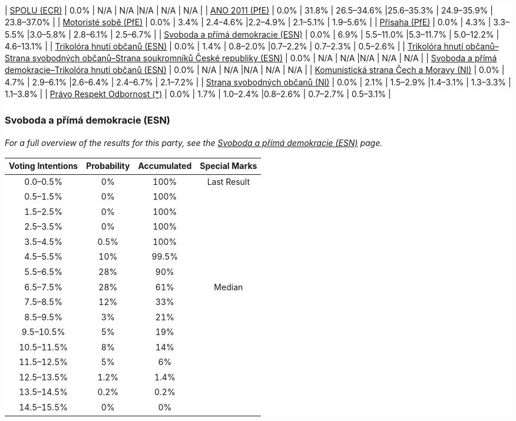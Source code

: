 | <a href="#spolu-(ecr)">SPOLU (ECR)</a> | 0.0% | N/A | N/A |N/A | N/A | N/A |
| <a href="#ano-2011-(pfe)">ANO 2011 (PfE)</a> | 0.0% | 31.8% | 26.5–34.6% |25.6–35.3% | 24.9–35.9% | 23.8–37.0% |
| <a href="#motoristé-sobě-(pfe)">Motoristé sobě (PfE)</a> | 0.0% | 3.4% | 2.4–4.6% |2.2–4.9% | 2.1–5.1% | 1.9–5.6% |
| <a href="#přísaha-(pfe)">Přísaha (PfE)</a> | 0.0% | 4.3% | 3.3–5.5% |3.0–5.8% | 2.8–6.1% | 2.5–6.7% |
| <a href="#svoboda-a-přímá-demokracie-(esn)">Svoboda a přímá demokracie (ESN)</a> | 0.0% | 6.9% | 5.5–11.0% |5.3–11.7% | 5.0–12.2% | 4.6–13.1% |
| <a href="#trikolóra-hnutí-občanů-(esn)">Trikolóra hnutí občanů (ESN)</a> | 0.0% | 1.4% | 0.8–2.0% |0.7–2.2% | 0.7–2.3% | 0.5–2.6% |
| <a href="#trikolóra-hnutí-občanů–strana-svobodných-občanů–strana-soukromníků-české-republiky-(esn)">Trikolóra hnutí občanů–Strana svobodných občanů–Strana soukromníků České republiky (ESN)</a> | 0.0% | N/A | N/A |N/A | N/A | N/A |
| <a href="#svoboda-a-přímá-demokracie–trikolóra-hnutí-občanů-(esn)">Svoboda a přímá demokracie–Trikolóra hnutí občanů (ESN)</a> | 0.0% | N/A | N/A |N/A | N/A | N/A |
| <a href="#komunistická-strana-čech-a-moravy-(ni)">Komunistická strana Čech a Moravy (NI)</a> | 0.0% | 4.7% | 2.9–6.1% |2.6–6.4% | 2.4–6.7% | 2.1–7.2% |
| <a href="#strana-svobodných-občanů-(ni)">Strana svobodných občanů (NI)</a> | 0.0% | 2.1% | 1.5–2.9% |1.4–3.1% | 1.3–3.3% | 1.1–3.8% |
| <a href="#právo-respekt-odbornost-(*)">Právo Respekt Odbornost (*)</a> | 0.0% | 1.7% | 1.0–2.4% |0.8–2.6% | 0.7–2.7% | 0.5–3.1% |

### Svoboda a přímá demokracie (ESN)

*For a full overview of the results for this party, see the [Svoboda a přímá demokracie (ESN)](party-svobodaapřímádemokracieesn.html) page.*

| Voting Intentions | Probability | Accumulated | Special Marks |
|:-----------------:|:-----------:|:-----------:|:-------------:|
| 0.0–0.5% | 0% | 100% | Last Result |
| 0.5–1.5% | 0% | 100% |  |
| 1.5–2.5% | 0% | 100% |  |
| 2.5–3.5% | 0% | 100% |  |
| 3.5–4.5% | 0.5% | 100% |  |
| 4.5–5.5% | 10% | 99.5% |  |
| 5.5–6.5% | 28% | 90% |  |
| 6.5–7.5% | 28% | 61% | Median |
| 7.5–8.5% | 12% | 33% |  |
| 8.5–9.5% | 3% | 21% |  |
| 9.5–10.5% | 5% | 19% |  |
| 10.5–11.5% | 8% | 14% |  |
| 11.5–12.5% | 5% | 6% |  |
| 12.5–13.5% | 1.2% | 1.4% |  |
| 13.5–14.5% | 0.2% | 0.2% |  |
| 14.5–15.5% | 0% | 0% |  |
